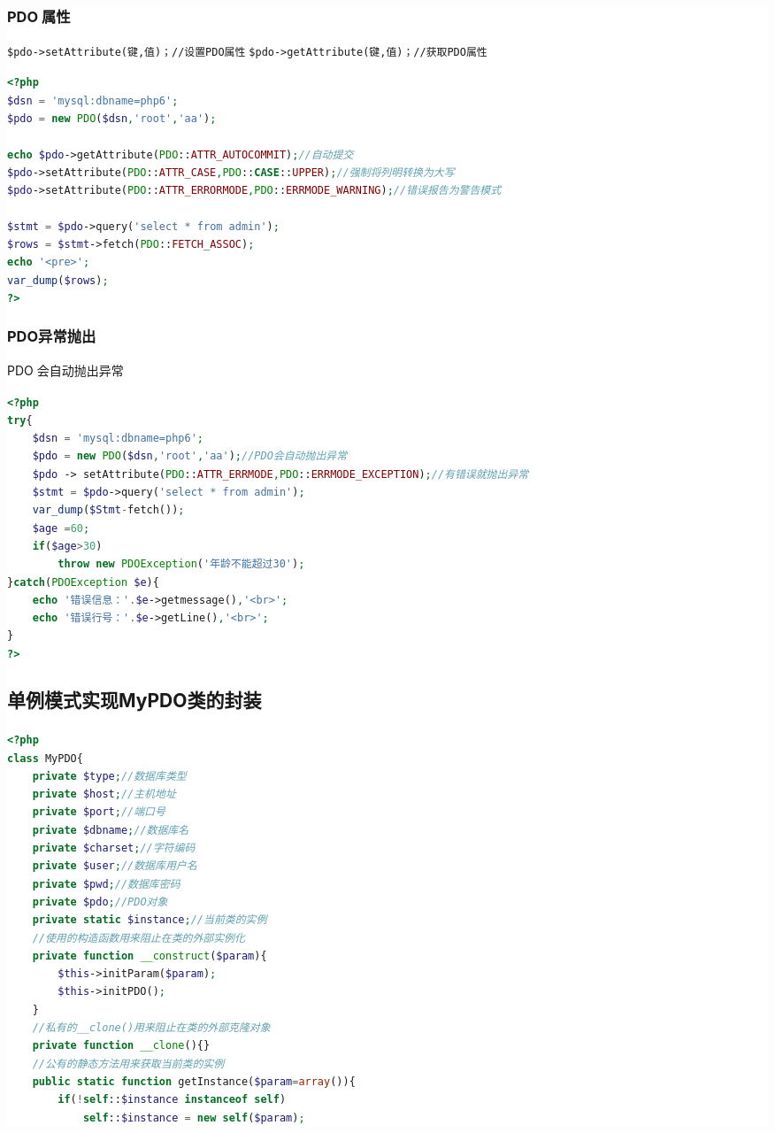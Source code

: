 ### PDO 属性
`$pdo->setAttribute(键,值)；//设置PDO属性`
`$pdo->getAttribute(键,值)；//获取PDO属性`
```php
<?php
$dsn = 'mysql:dbname=php6';
$pdo = new PDO($dsn,'root','aa');

echo $pdo->getAttribute(PDO::ATTR_AUTOCOMMIT);//自动提交 
$pdo->setAttribute(PDO::ATTR_CASE,PDO::CASE::UPPER);//强制将列明转换为大写
$pdo->setAttribute(PDO::ATTR_ERRORMODE,PDO::ERRMODE_WARNING);//错误报告为警告模式

$stmt = $pdo->query('select * from admin');
$rows = $stmt->fetch(PDO::FETCH_ASSOC);
echo '<pre>';
var_dump($rows);
?>
```

### PDO异常抛出
PDO 会自动抛出异常
```php
<?php
try{
	$dsn = 'mysql:dbname=php6';
	$pdo = new PDO($dsn,'root','aa');//PDO会自动抛出异常
	$pdo -> setAttribute(PDO::ATTR_ERRMODE,PDO::ERRMODE_EXCEPTION);//有错误就抛出异常
	$stmt = $pdo->query('select * from admin');
	var_dump($Stmt-fetch());
	$age =60;
	if($age>30)
		throw new PDOException('年龄不能超过30');
}catch(PDOException $e){
	echo '错误信息：'.$e->getmessage(),'<br>';
	echo '错误行号：'.$e->getLine(),'<br>';
}
?>
```

## 单例模式实现MyPDO类的封装
```php
<?php
class MyPDO{
    private $type;//数据库类型
    private $host;//主机地址
    private $port;//端口号
    private $dbname;//数据库名
    private $charset;//字符编码
    private $user;//数据库用户名
    private $pwd;//数据库密码
    private $pdo;//PDO对象
    private static $instance;//当前类的实例
    //使用的构造函数用来阻止在类的外部实例化
    private function __construct($param){
        $this->initParam($param);
        $this->initPDO();
    }
    //私有的__clone()用来阻止在类的外部克隆对象
    private function __clone(){}
    //公有的静态方法用来获取当前类的实例
    public static function getInstance($param=array()){
        if(!self::$instance instanceof self)
            self::$instance = new self($param);
```